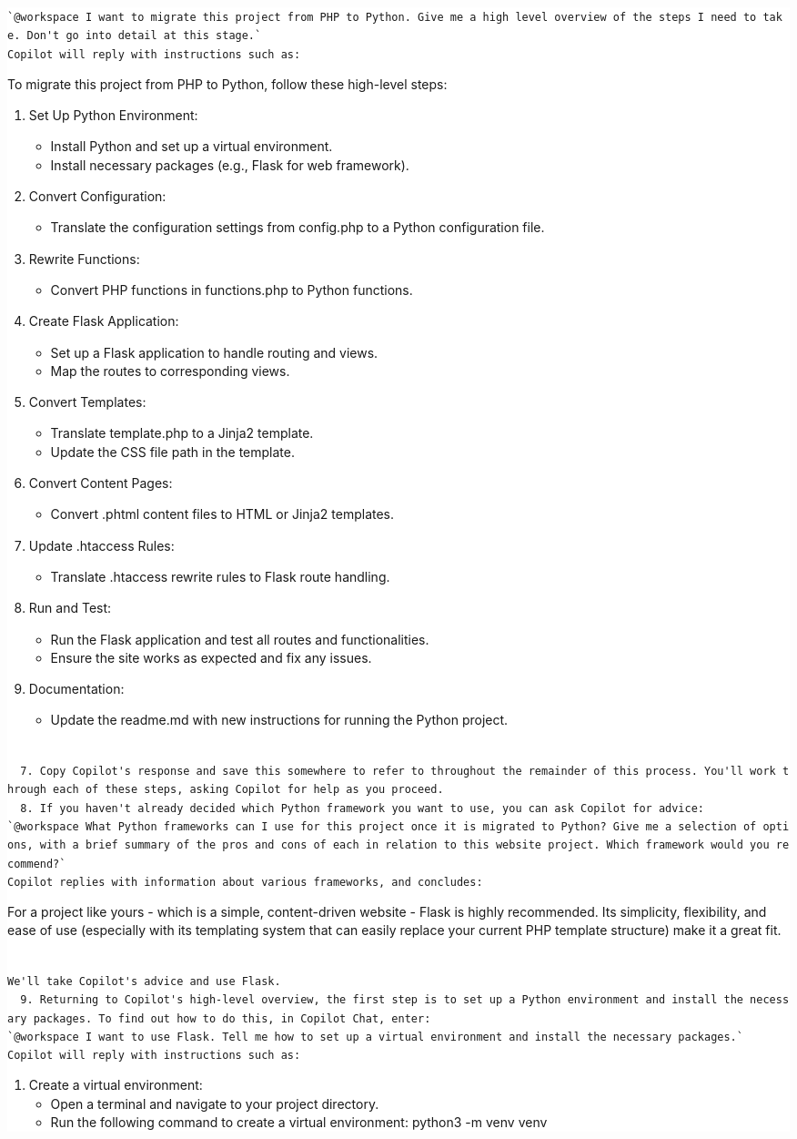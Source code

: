 ```
`@workspace I want to migrate this project from PHP to Python. Give me a high level overview of the steps I need to take. Don't go into detail at this stage.`
Copilot will reply with instructions such as:
```
To migrate this project from PHP to Python, follow these high-level steps:

1. Set Up Python Environment:
   - Install Python and set up a virtual environment.
   - Install necessary packages (e.g., Flask for web framework).

2. Convert Configuration:
   - Translate the configuration settings from config.php to a Python configuration file.

3. Rewrite Functions:
   - Convert PHP functions in functions.php to Python functions.

4. Create Flask Application:
   - Set up a Flask application to handle routing and views.
   - Map the routes to corresponding views.

5. Convert Templates:
   - Translate template.php to a Jinja2 template.
   - Update the CSS file path in the template.

6. Convert Content Pages:
   - Convert .phtml content files to HTML or Jinja2 templates.

7. Update .htaccess Rules:
   - Translate .htaccess rewrite rules to Flask route handling.

8. Run and Test:
   - Run the Flask application and test all routes and functionalities.
   - Ensure the site works as expected and fix any issues.

9. Documentation:
   - Update the readme.md with new instructions for running the Python project.

```

  7. Copy Copilot's response and save this somewhere to refer to throughout the remainder of this process. You'll work through each of these steps, asking Copilot for help as you proceed.
  8. If you haven't already decided which Python framework you want to use, you can ask Copilot for advice:
`@workspace What Python frameworks can I use for this project once it is migrated to Python? Give me a selection of options, with a brief summary of the pros and cons of each in relation to this website project. Which framework would you recommend?`
Copilot replies with information about various frameworks, and concludes:
```
For a project like yours - which is a simple, content-driven website - Flask is highly recommended. Its simplicity, flexibility, and ease of use (especially with its templating system that can easily replace your current PHP template structure) make it a great fit.

```

We'll take Copilot's advice and use Flask.
  9. Returning to Copilot's high-level overview, the first step is to set up a Python environment and install the necessary packages. To find out how to do this, in Copilot Chat, enter:
`@workspace I want to use Flask. Tell me how to set up a virtual environment and install the necessary packages.`
Copilot will reply with instructions such as:
```
1. Create a virtual environment:
   - Open a terminal and navigate to your project directory.
   - Run the following command to create a virtual environment:
     python3 -m venv venv
